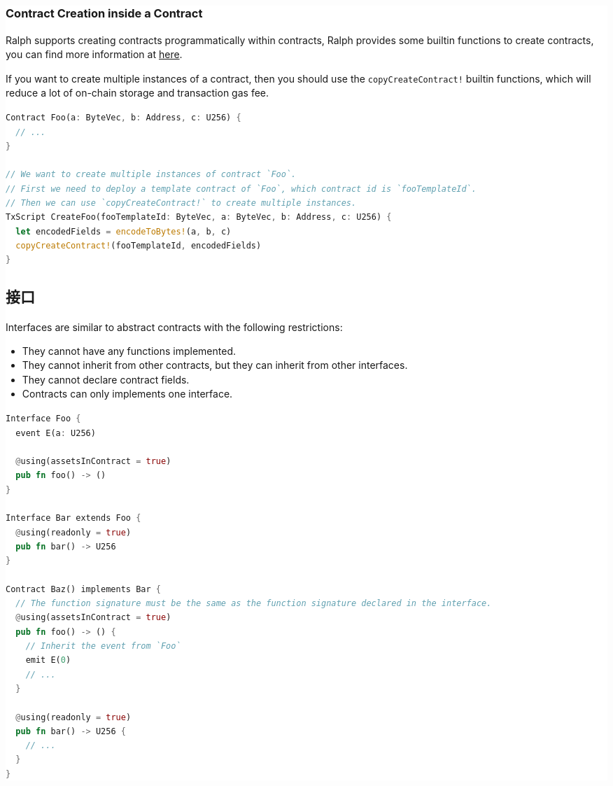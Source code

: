 ### Contract Creation inside a Contract

Ralph supports creating contracts programmatically within contracts, Ralph provides some builtin functions to create contracts, you can find more information at [here](/ralph/built-in-functions#contract-functions).

If you want to create multiple instances of a contract, then you should use the `copyCreateContract!` builtin functions, which will reduce a lot of on-chain storage and transaction gas fee.

```rust
Contract Foo(a: ByteVec, b: Address, c: U256) {
  // ...
}

// We want to create multiple instances of contract `Foo`.
// First we need to deploy a template contract of `Foo`, which contract id is `fooTemplateId`.
// Then we can use `copyCreateContract!` to create multiple instances.
TxScript CreateFoo(fooTemplateId: ByteVec, a: ByteVec, b: Address, c: U256) {
  let encodedFields = encodeToBytes!(a, b, c)
  copyCreateContract!(fooTemplateId, encodedFields)
}
```

## 接口

Interfaces are similar to abstract contracts with the following restrictions:

- They cannot have any functions implemented.
- They cannot inherit from other contracts, but they can inherit from other interfaces.
- They cannot declare contract fields.
- Contracts can only implements one interface.

```rust
Interface Foo {
  event E(a: U256)

  @using(assetsInContract = true)
  pub fn foo() -> ()
}

Interface Bar extends Foo {
  @using(readonly = true)
  pub fn bar() -> U256
}

Contract Baz() implements Bar {
  // The function signature must be the same as the function signature declared in the interface.
  @using(assetsInContract = true)
  pub fn foo() -> () {
    // Inherit the event from `Foo`
    emit E(0)
    // ...
  }

  @using(readonly = true)
  pub fn bar() -> U256 {
    // ...
  }
}
```
